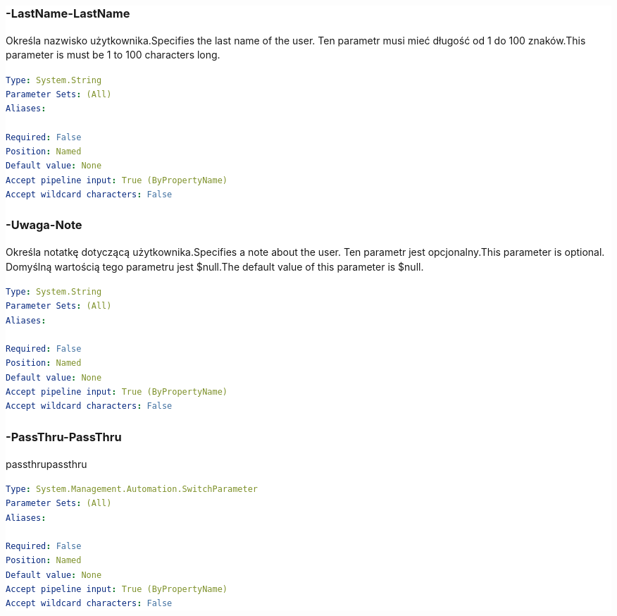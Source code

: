 ### <span data-ttu-id="48cfb-125">-LastName</span><span class="sxs-lookup"><span data-stu-id="48cfb-125">-LastName</span></span>
<span data-ttu-id="48cfb-126">Określa nazwisko użytkownika.</span><span class="sxs-lookup"><span data-stu-id="48cfb-126">Specifies the last name of the user.</span></span>
<span data-ttu-id="48cfb-127">Ten parametr musi mieć długość od 1 do 100 znaków.</span><span class="sxs-lookup"><span data-stu-id="48cfb-127">This parameter is must be 1 to 100 characters long.</span></span>

```yaml
Type: System.String
Parameter Sets: (All)
Aliases:

Required: False
Position: Named
Default value: None
Accept pipeline input: True (ByPropertyName)
Accept wildcard characters: False
```

### <span data-ttu-id="48cfb-128">-Uwaga</span><span class="sxs-lookup"><span data-stu-id="48cfb-128">-Note</span></span>
<span data-ttu-id="48cfb-129">Określa notatkę dotyczącą użytkownika.</span><span class="sxs-lookup"><span data-stu-id="48cfb-129">Specifies a note about the user.</span></span>
<span data-ttu-id="48cfb-130">Ten parametr jest opcjonalny.</span><span class="sxs-lookup"><span data-stu-id="48cfb-130">This parameter is optional.</span></span>
<span data-ttu-id="48cfb-131">Domyślną wartością tego parametru jest $null.</span><span class="sxs-lookup"><span data-stu-id="48cfb-131">The default value of this parameter is $null.</span></span>

```yaml
Type: System.String
Parameter Sets: (All)
Aliases:

Required: False
Position: Named
Default value: None
Accept pipeline input: True (ByPropertyName)
Accept wildcard characters: False
```

### <span data-ttu-id="48cfb-132">-PassThru</span><span class="sxs-lookup"><span data-stu-id="48cfb-132">-PassThru</span></span>
<span data-ttu-id="48cfb-133">passthru</span><span class="sxs-lookup"><span data-stu-id="48cfb-133">passthru</span></span>

```yaml
Type: System.Management.Automation.SwitchParameter
Parameter Sets: (All)
Aliases:

Required: False
Position: Named
Default value: None
Accept pipeline input: True (ByPropertyName)
Accept wildcard characters: False
```
